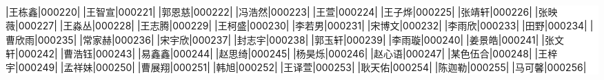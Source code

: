 |王栋鑫|000220|
|王智宣|000221|
|郭恩慈|000222|
|冯浩然|000223|
|王萱|000224|
|王子烨|000225|
|张靖轩|000226|
|张映薇|000227|
|王淼丛|000228|
|王志腾|000229|
|王柯盛|000230|
|李若男|000231|
|宋博文|000232|
|李雨欣|000233|
|田野|000234|
|曹欣雨|000235|
|常家赫|000236|
|宋宇欣|000237|
|封志宇|000238|
|郭玉轩|000239|
|李雨璇|000240|
|姜景皓|000241|
|张文轩|000242|
|曹浩钰|000243|
|易鑫鑫|000244|
|赵思绮|000245|
|杨昊烁|000246|
|赵心语|000247|
|某色伍合|000248|
|王梓宇|000249|
|孟祥妹|000250|
|曹展翔|000251|
|韩旭|000252|
|王译萱|000253|
|耿天佑|000254|
|陈迦勒|000255|
|马可馨|000256|